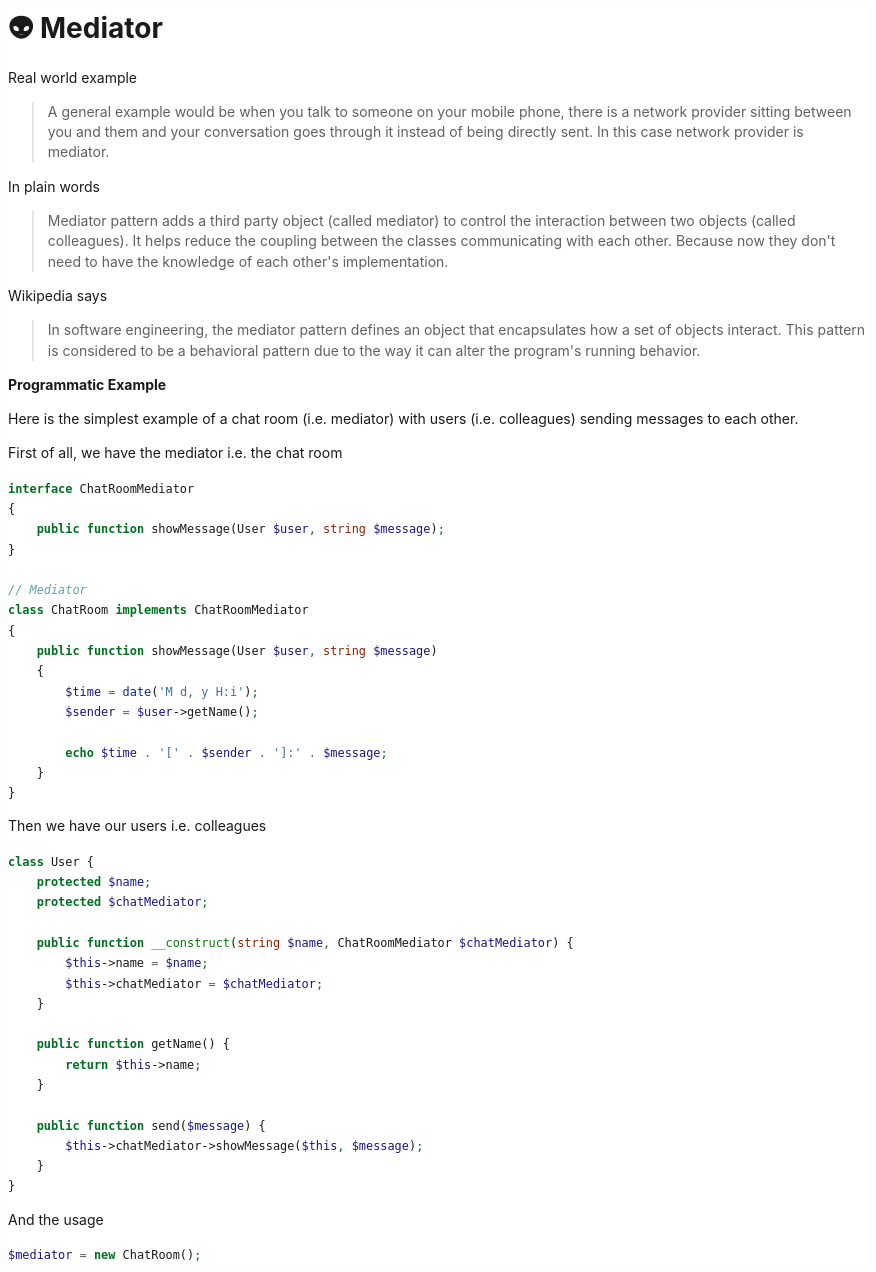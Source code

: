 👽 Mediator
========

Real world example
> A general example would be when you talk to someone on your mobile phone, there is a network provider sitting between you and them and your conversation goes through it instead of being directly sent. In this case network provider is mediator.

In plain words
> Mediator pattern adds a third party object (called mediator) to control the interaction between two objects (called colleagues). It helps reduce the coupling between the classes communicating with each other. Because now they don't need to have the knowledge of each other's implementation.

Wikipedia says
> In software engineering, the mediator pattern defines an object that encapsulates how a set of objects interact. This pattern is considered to be a behavioral pattern due to the way it can alter the program's running behavior.

**Programmatic Example**

Here is the simplest example of a chat room (i.e. mediator) with users (i.e. colleagues) sending messages to each other.

First of all, we have the mediator i.e. the chat room

```php
interface ChatRoomMediator
{
    public function showMessage(User $user, string $message);
}

// Mediator
class ChatRoom implements ChatRoomMediator
{
    public function showMessage(User $user, string $message)
    {
        $time = date('M d, y H:i');
        $sender = $user->getName();

        echo $time . '[' . $sender . ']:' . $message;
    }
}
```

Then we have our users i.e. colleagues
```php
class User {
    protected $name;
    protected $chatMediator;

    public function __construct(string $name, ChatRoomMediator $chatMediator) {
        $this->name = $name;
        $this->chatMediator = $chatMediator;
    }

    public function getName() {
        return $this->name;
    }

    public function send($message) {
        $this->chatMediator->showMessage($this, $message);
    }
}
```
And the usage
```php
$mediator = new ChatRoom();

```